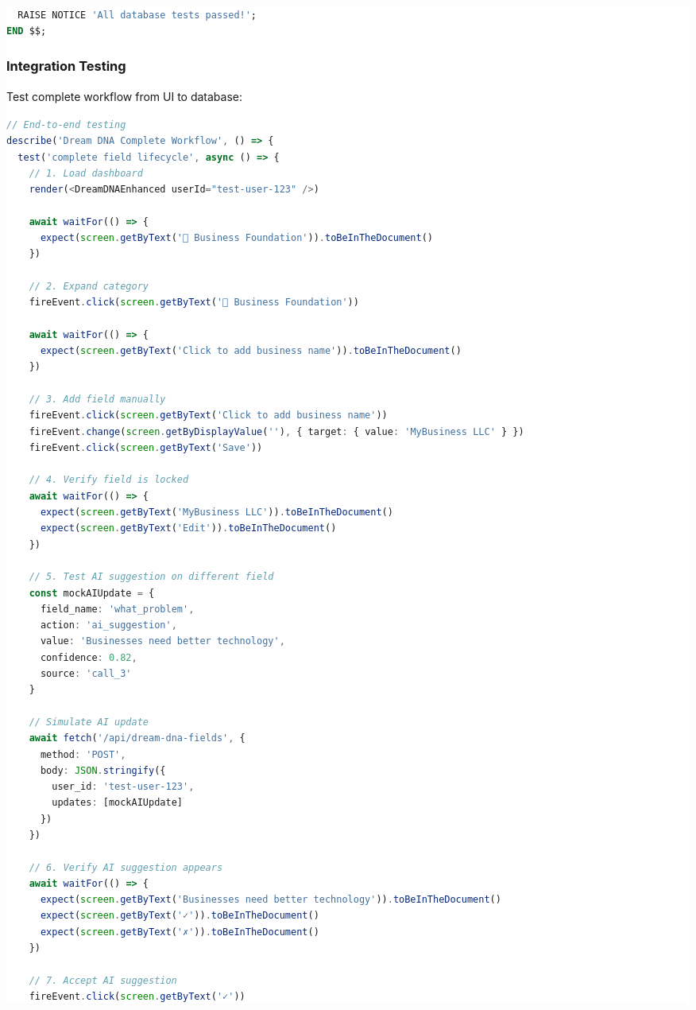 ```sql
  RAISE NOTICE 'All database tests passed!';
END $$;
```

### **Integration Testing**

Test complete workflow from UI to database:

```typescript
// End-to-end testing
describe('Dream DNA Complete Workflow', () => {
  test('complete field lifecycle', async () => {
    // 1. Load dashboard
    render(<DreamDNAEnhanced userId="test-user-123" />)
    
    await waitFor(() => {
      expect(screen.getByText('🏢 Business Foundation')).toBeInTheDocument()
    })
    
    // 2. Expand category
    fireEvent.click(screen.getByText('🏢 Business Foundation'))
    
    await waitFor(() => {
      expect(screen.getByText('Click to add business name')).toBeInTheDocument()
    })
    
    // 3. Add field manually
    fireEvent.click(screen.getByText('Click to add business name'))
    fireEvent.change(screen.getByDisplayValue(''), { target: { value: 'MyBusiness LLC' } })
    fireEvent.click(screen.getByText('Save'))
    
    // 4. Verify field is locked
    await waitFor(() => {
      expect(screen.getByText('MyBusiness LLC')).toBeInTheDocument()
      expect(screen.getByText('Edit')).toBeInTheDocument()
    })
    
    // 5. Test AI suggestion on different field
    const mockAIUpdate = {
      field_name: 'what_problem', 
      action: 'ai_suggestion',
      value: 'Businesses need better technology',
      confidence: 0.82,
      source: 'call_3'
    }
    
    // Simulate AI update
    await fetch('/api/dream-dna-fields', {
      method: 'POST',
      body: JSON.stringify({
        user_id: 'test-user-123',
        updates: [mockAIUpdate]
      })
    })
    
    // 6. Verify AI suggestion appears
    await waitFor(() => {
      expect(screen.getByText('Businesses need better technology')).toBeInTheDocument()
      expect(screen.getByText('✓')).toBeInTheDocument()
      expect(screen.getByText('✗')).toBeInTheDocument()
    })
    
    // 7. Accept AI suggestion
    fireEvent.click(screen.getByText('✓'))
```
